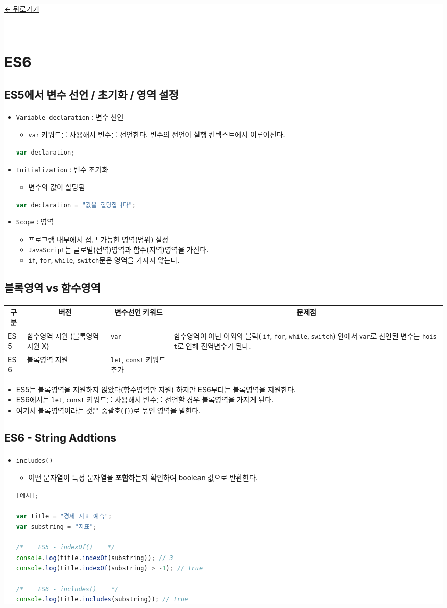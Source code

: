[← 뒤로가기](./README.md)

<br/>

# ES6

## ES5에서 변수 선언 / 초기화 / 영역 설정

- `Variable declaration` : 변수 선언

  - `var` 키워드를 사용해서 변수를 선언한다. 변수의 선언이 실행 컨텍스트에서 이루어진다.

  ```js
  var declaration;
  ```

- `Initialization` : 변수 초기화

  - 변수의 값이 할당됨

  ```js
  var declaration = "값을 할당합니다";
  ```

- `Scope` : 영역
  - 프로그램 내부에서 접근 가능한 영역(범위) 설정
  - `JavaScript`는 글로벌(전역)영역과 함수(지역)영역을 가진다.
  - `if`, `for`, `while`, `switch`문은 영역을 가지지 않는다.

## 블록영역 vs 함수영역

| 구분 | 버전                            | 변수선언 키워드            | 문제점                                                                                                                    |
| ---- | ------------------------------- | -------------------------- | ------------------------------------------------------------------------------------------------------------------------- |
| ES5  | 함수영역 지원 (블록영역 지원 X) | `var`                      | 함수영역이 아닌 이외의 블럭( `if`, `for`, `while`, `switch`) 안에서 `var`로 선언된 변수는 `hoist`로 인해 전역변수가 된다. |
| ES6  | 블록영역 지원                   | `let`, `const` 키워드 추가 |

- ES5는 블록영역을 지원하지 않았다(함수영역만 지원) 하지만 ES6부터는 블록영역을 지원한다.
- ES6에서는 `let`, `const` 키워드를 사용해서 변수를 선언할 경우 블록영역을 가지게 된다.
- 여기서 블록영역이라는 것은 중괄호(`{}`)로 묶인 영역을 말한다.

## ES6 - String Addtions

- `includes()`

  - 어떤 문자열이 특정 문자열을 **포함**하는지 확인하여 boolean 값으로 반환한다.

  ```js
  [예시];

  var title = "경제 지표 예측";
  var substring = "지표";

  /*    ES5 - indexOf()    */
  console.log(title.indexOf(substring)); // 3
  console.log(title.indexOf(substring) > -1); // true

  /*    ES6 - includes()    */
  console.log(title.includes(substring)); // true
  ```
